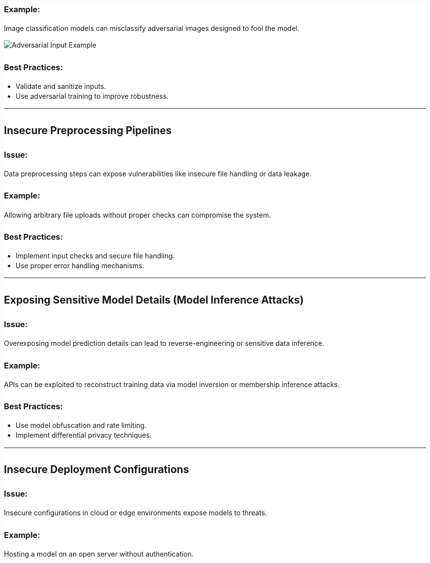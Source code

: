 ### Example:
Image classification models can misclassify adversarial images designed to fool the model.

![Adversarial Input Example](https://github.com/user-attachments/assets/b118b41e-00bd-44a0-98b8-376cb30bc8db)

### Best Practices:
- Validate and sanitize inputs.
- Use adversarial training to improve robustness.

---

## Insecure Preprocessing Pipelines

### Issue:
Data preprocessing steps can expose vulnerabilities like insecure file handling or data leakage.

### Example:
Allowing arbitrary file uploads without proper checks can compromise the system.

### Best Practices:
- Implement input checks and secure file handling.
- Use proper error handling mechanisms.

---

## Exposing Sensitive Model Details (Model Inference Attacks)

### Issue:
Overexposing model prediction details can lead to reverse-engineering or sensitive data inference.

### Example:
APIs can be exploited to reconstruct training data via model inversion or membership inference attacks.

### Best Practices:
- Use model obfuscation and rate limiting.
- Implement differential privacy techniques.

---

## Insecure Deployment Configurations

### Issue:
Insecure configurations in cloud or edge environments expose models to threats.

### Example:
Hosting a model on an open server without authentication.
